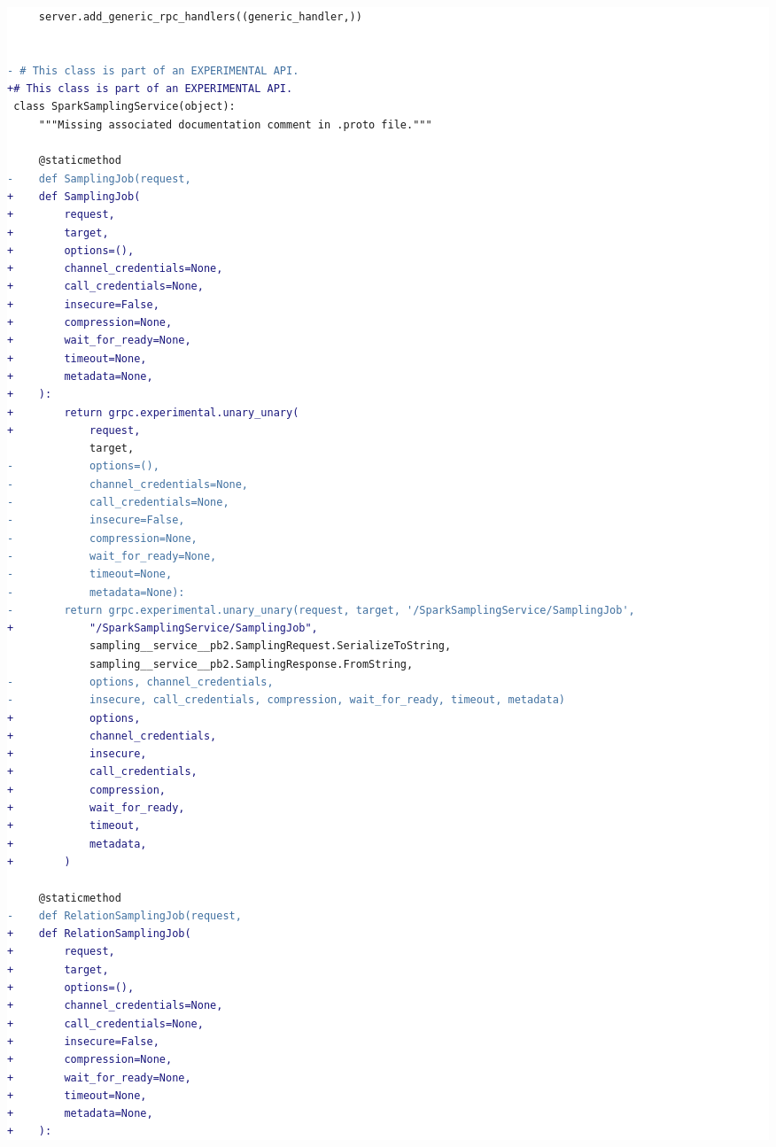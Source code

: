 ```diff
     server.add_generic_rpc_handlers((generic_handler,))
 
 
- # This class is part of an EXPERIMENTAL API.
+# This class is part of an EXPERIMENTAL API.
 class SparkSamplingService(object):
     """Missing associated documentation comment in .proto file."""
 
     @staticmethod
-    def SamplingJob(request,
+    def SamplingJob(
+        request,
+        target,
+        options=(),
+        channel_credentials=None,
+        call_credentials=None,
+        insecure=False,
+        compression=None,
+        wait_for_ready=None,
+        timeout=None,
+        metadata=None,
+    ):
+        return grpc.experimental.unary_unary(
+            request,
             target,
-            options=(),
-            channel_credentials=None,
-            call_credentials=None,
-            insecure=False,
-            compression=None,
-            wait_for_ready=None,
-            timeout=None,
-            metadata=None):
-        return grpc.experimental.unary_unary(request, target, '/SparkSamplingService/SamplingJob',
+            "/SparkSamplingService/SamplingJob",
             sampling__service__pb2.SamplingRequest.SerializeToString,
             sampling__service__pb2.SamplingResponse.FromString,
-            options, channel_credentials,
-            insecure, call_credentials, compression, wait_for_ready, timeout, metadata)
+            options,
+            channel_credentials,
+            insecure,
+            call_credentials,
+            compression,
+            wait_for_ready,
+            timeout,
+            metadata,
+        )
 
     @staticmethod
-    def RelationSamplingJob(request,
+    def RelationSamplingJob(
+        request,
+        target,
+        options=(),
+        channel_credentials=None,
+        call_credentials=None,
+        insecure=False,
+        compression=None,
+        wait_for_ready=None,
+        timeout=None,
+        metadata=None,
+    ):
```
